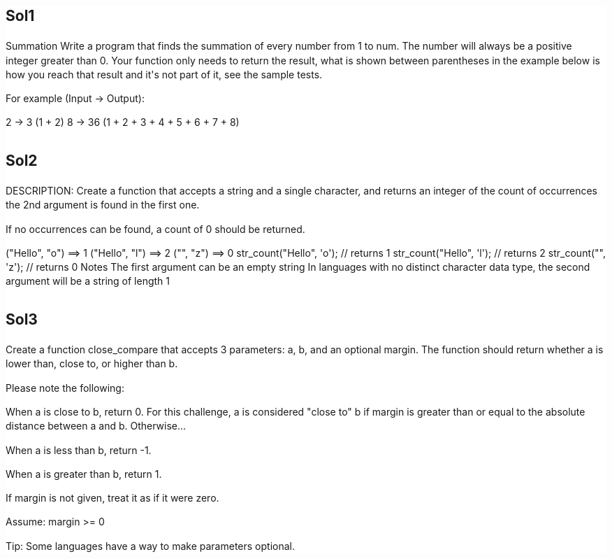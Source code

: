 ﻿Sol1
-----------------
Summation
Write a program that finds the summation of every number from 1 to num. 
The number will always be a positive integer greater than 0. 
Your function only needs to return the result, 
what is shown between parentheses in the example below is how you reach that result and it's not part of it,
see the sample tests.

For example (Input -> Output):

2 -> 3 (1 + 2)
8 -> 36 (1 + 2 + 3 + 4 + 5 + 6 + 7 + 8)



Sol2
-----------------
DESCRIPTION:
Create a function that accepts a string and a single character, and returns an integer of the count of occurrences the 2nd argument is found in the first one.

If no occurrences can be found, a count of 0 should be returned.

("Hello", "o")  ==>  1
("Hello", "l")  ==>  2
("", "z")       ==>  0
str_count("Hello", 'o'); // returns 1
str_count("Hello", 'l'); // returns 2
str_count("", 'z'); // returns 0
Notes
The first argument can be an empty string
In languages with no distinct character data type, the second argument will be a string of length 1



Sol3
-----------------
Create a function close_compare that accepts 3 parameters: a, b, and an optional margin. The function should return whether a is lower than, close to, or higher than b.

Please note the following:

When a is close to b, return 0.
For this challenge, a is considered "close to" b if margin is greater than or equal to the absolute distance between a and b.
Otherwise...

When a is less than b, return -1.

When a is greater than b, return 1.

If margin is not given, treat it as if it were zero.

Assume: margin >= 0

Tip: Some languages have a way to make parameters optional.
